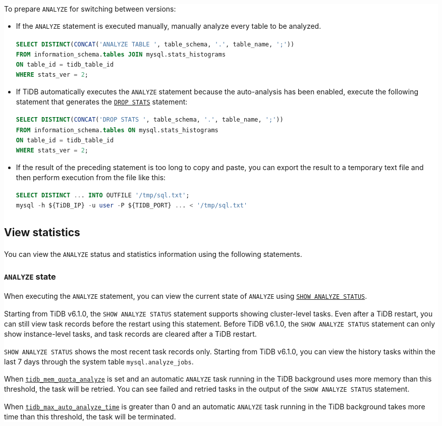 To prepare `ANALYZE` for switching between versions:

- If the `ANALYZE` statement is executed manually, manually analyze every table to be analyzed.

    ```sql
    SELECT DISTINCT(CONCAT('ANALYZE TABLE ', table_schema, '.', table_name, ';'))
    FROM information_schema.tables JOIN mysql.stats_histograms
    ON table_id = tidb_table_id
    WHERE stats_ver = 2;
    ```

- If TiDB automatically executes the `ANALYZE` statement because the auto-analysis has been enabled, execute the following statement that generates the [`DROP STATS`](/sql-statements/sql-statement-drop-stats.md) statement:

    ```sql
    SELECT DISTINCT(CONCAT('DROP STATS ', table_schema, '.', table_name, ';'))
    FROM information_schema.tables ON mysql.stats_histograms
    ON table_id = tidb_table_id
    WHERE stats_ver = 2;
    ```

- If the result of the preceding statement is too long to copy and paste, you can export the result to a temporary text file and then perform execution from the file like this:

    ```sql
    SELECT DISTINCT ... INTO OUTFILE '/tmp/sql.txt';
    mysql -h ${TiDB_IP} -u user -P ${TIDB_PORT} ... < '/tmp/sql.txt'
    ```

## View statistics

You can view the `ANALYZE` status and statistics information using the following statements.

### `ANALYZE` state

When executing the `ANALYZE` statement, you can view the current state of `ANALYZE` using [`SHOW ANALYZE STATUS`](/sql-statements/sql-statement-show-analyze-status.md).

Starting from TiDB v6.1.0, the `SHOW ANALYZE STATUS` statement supports showing cluster-level tasks. Even after a TiDB restart, you can still view task records before the restart using this statement. Before TiDB v6.1.0, the `SHOW ANALYZE STATUS` statement can only show instance-level tasks, and task records are cleared after a TiDB restart.

`SHOW ANALYZE STATUS` shows the most recent task records only. Starting from TiDB v6.1.0, you can view the history tasks within the last 7 days through the system table `mysql.analyze_jobs`.

When [`tidb_mem_quota_analyze`](/system-variables.md#tidb_mem_quota_analyze-new-in-v610) is set and an automatic `ANALYZE` task running in the TiDB background uses more memory than this threshold, the task will be retried. You can see failed and retried tasks in the output of the `SHOW ANALYZE STATUS` statement.

When [`tidb_max_auto_analyze_time`](/system-variables.md#tidb_max_auto_analyze_time-new-in-v610) is greater than 0 and an automatic `ANALYZE` task running in the TiDB background takes more time than this threshold, the task will be terminated.
